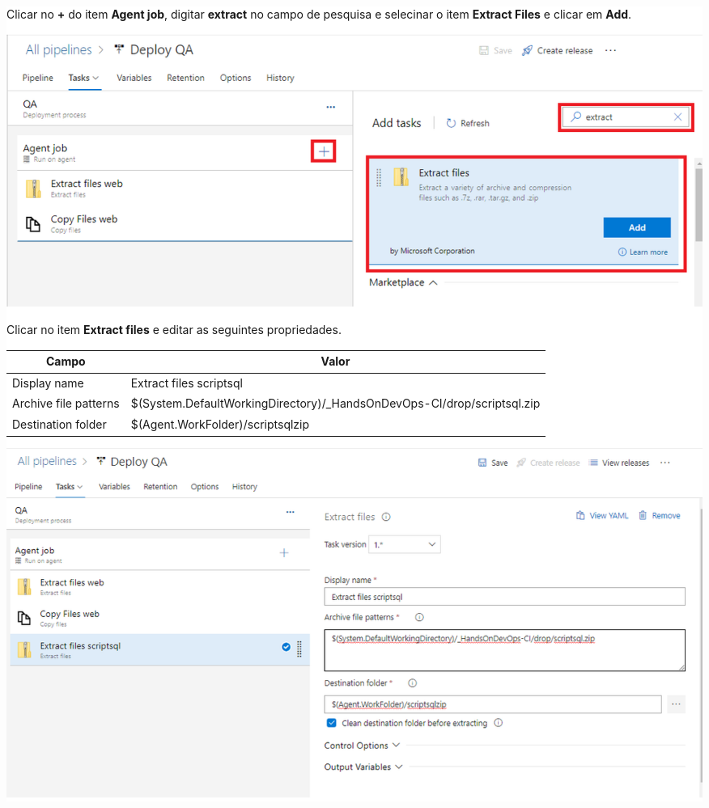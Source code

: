 Clicar no **+** do item **Agent job**, digitar **extract** no campo de pesquisa e selecinar o item **Extract Files** e clicar em **Add**.

![add ext](../imagens/sqlscript21.png)

Clicar no item **Extract files** e editar as seguintes propriedades.

| Campo | Valor | 
| --- | --- |
| Display name | Extract files scriptsql |
| Archive file patterns | $(System.DefaultWorkingDirectory)/_HandsOnDevOps-CI/drop/scriptsql.zip |
| Destination folder | $(Agent.WorkFolder)/scriptsqlzip |

![extract prop](../imagens/sqlscript22.png)

